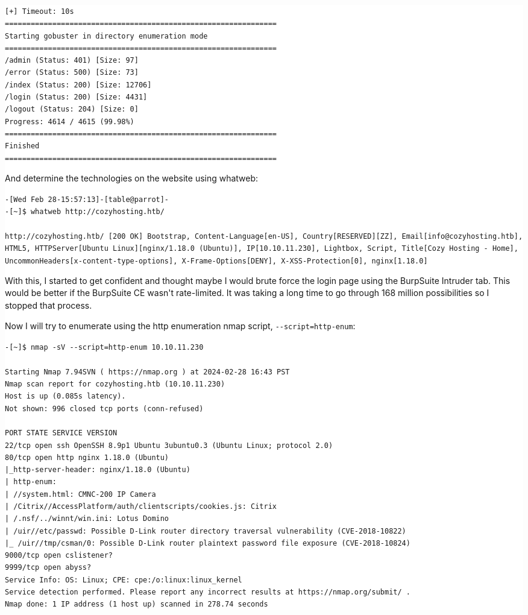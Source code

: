 ```
[+] Timeout: 10s
===============================================================
Starting gobuster in directory enumeration mode
===============================================================
/admin (Status: 401) [Size: 97]
/error (Status: 500) [Size: 73]
/index (Status: 200) [Size: 12706]
/login (Status: 200) [Size: 4431]
/logout (Status: 204) [Size: 0]
Progress: 4614 / 4615 (99.98%)
===============================================================
Finished
===============================================================
```

And determine the technologies on the website using whatweb:

```
-[Wed Feb 28-15:57:13]-[table@parrot]-
-[~]$ whatweb http://cozyhosting.htb/

http://cozyhosting.htb/ [200 OK] Bootstrap, Content-Language[en-US], Country[RESERVED][ZZ], Email[info@cozyhosting.htb], HTML5, HTTPServer[Ubuntu Linux][nginx/1.18.0 (Ubuntu)], IP[10.10.11.230], Lightbox, Script, Title[Cozy Hosting - Home], UncommonHeaders[x-content-type-options], X-Frame-Options[DENY], X-XSS-Protection[0], nginx[1.18.0]
```

With this, I started to get confident and thought maybe I would brute force the login page using the BurpSuite Intruder tab. This would be better if the BurpSuite CE wasn't rate-limited. It was taking a long time to go through 168 million possibilities so I stopped that process.

Now I will try to enumerate using the http enumeration nmap script, `--script=http-enum`:

```-[Wed Feb 28-16:07:37]-[table@parrot]-
-[~]$ nmap -sV --script=http-enum 10.10.11.230

Starting Nmap 7.94SVN ( https://nmap.org ) at 2024-02-28 16:43 PST
Nmap scan report for cozyhosting.htb (10.10.11.230)
Host is up (0.085s latency).
Not shown: 996 closed tcp ports (conn-refused)

PORT STATE SERVICE VERSION
22/tcp open ssh OpenSSH 8.9p1 Ubuntu 3ubuntu0.3 (Ubuntu Linux; protocol 2.0)
80/tcp open http nginx 1.18.0 (Ubuntu)
|_http-server-header: nginx/1.18.0 (Ubuntu)
| http-enum:
| //system.html: CMNC-200 IP Camera
| /Citrix//AccessPlatform/auth/clientscripts/cookies.js: Citrix
| /.nsf/../winnt/win.ini: Lotus Domino
| /uir//etc/passwd: Possible D-Link router directory traversal vulnerability (CVE-2018-10822)
|_ /uir//tmp/csman/0: Possible D-Link router plaintext password file exposure (CVE-2018-10824)
9000/tcp open cslistener?
9999/tcp open abyss?
Service Info: OS: Linux; CPE: cpe:/o:linux:linux_kernel
Service detection performed. Please report any incorrect results at https://nmap.org/submit/ .
Nmap done: 1 IP address (1 host up) scanned in 278.74 seconds
```
